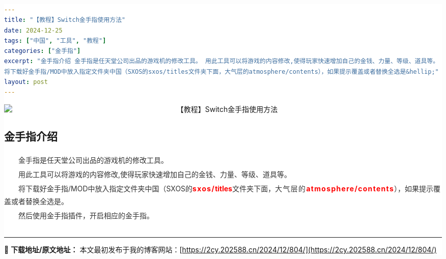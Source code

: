 ```yaml
---
title: "【教程】Switch金手指使用方法"
date: 2024-12-25
tags: ["中国", "工具", "教程"]
categories: ["金手指"]
excerpt: "金手指介绍 金手指是任天堂公司出品的游戏机的修改工具。 用此工具可以将游戏的内容修改,使得玩家快速增加自己的金钱、力量、等级、道具等。 将下载好金手指/MOD中放入指定文件夹中国（SXOS的sxos/titles文件夹下面，大气层的atmosphere/contents），如果提示覆盖或者替换全选是&hellip;"
layout: post
---
```


<p style="text-align: center;"><img style="display: block; margin-left: auto; margin-right: auto; width: 100%; height: auto;" src="https://2cy.202588.cn//wp-content/uploads/2024/12/20241225_676bc3af320eb.webp" alt="【教程】Switch金手指使用方法" /></p>

<h2>金手指介绍</h2>
<p style="margin-top: 0.2rem; margin-bottom: 0.2rem; padding: 0px; line-height: 1.8em; color: #333333; white-space: normal; background-color: #ffffff; text-indent: 2em; text-align: left;">金手指是任天堂公司出品的游戏机的修改工具。</p>
<p style="margin-top: 0.2rem; margin-bottom: 0.2rem; padding: 0px; line-height: 1.8em; color: #333333; white-space: normal; background-color: #ffffff; text-indent: 2em; text-align: left;">用此工具可以将游戏的内容修改,使得玩家快速增加自己的金钱、力量、等级、道具等。</p>
<p style="margin-top: 0.2rem; margin-bottom: 0.2rem; padding: 0px; line-height: 1.8em; color: #333333; white-space: normal; background-color: #ffffff; text-indent: 2em; text-align: left;">将下载好金手指/MOD中放入指定文件夹中国（SXOS的<strong><span style="color: #ff0000;"><span style="letter-spacing: 1.3px; background-color: #ffffff;">sxos/</span>titles</span></strong>文件夹下面，<span style="color: rgba(38, 38, 38, 0.9); letter-spacing: 1.3px;">大气层的<strong><span style="letter-spacing: 1.3px; color: #ff0000;">atmosphere/contents</span></strong></span><span style="text-indent: 2em;">），如果提示覆盖或者替换全选是。</span></p>
<p style="margin-top: 0.2rem; margin-bottom: 0.2rem; padding: 0px; line-height: 1.8em; color: #333333; white-space: normal; background-color: #ffffff; text-indent: 2em; text-align: left;"><span style="text-indent: 2em;">然后使用金手指插件，开启相应的金手指。</span></p>

<h2></h2>

---
📖 **下载地址/原文地址：** 本文最初发布于我的博客网站：[https://2cy.202588.cn/2024/12/804/](https://2cy.202588.cn/2024/12/804/)
